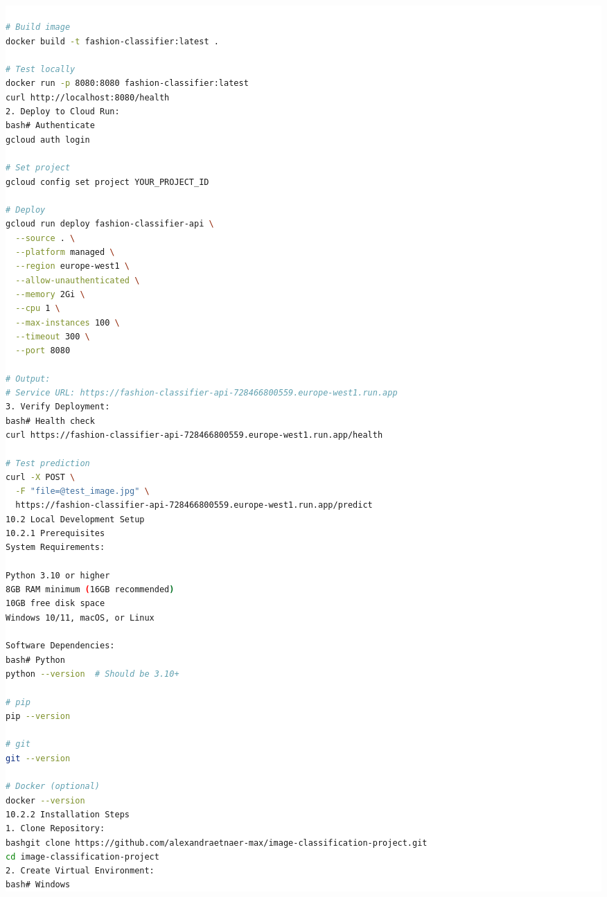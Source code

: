 ```bash

# Build image
docker build -t fashion-classifier:latest .

# Test locally
docker run -p 8080:8080 fashion-classifier:latest
curl http://localhost:8080/health
2. Deploy to Cloud Run:
bash# Authenticate
gcloud auth login

# Set project
gcloud config set project YOUR_PROJECT_ID

# Deploy
gcloud run deploy fashion-classifier-api \
  --source . \
  --platform managed \
  --region europe-west1 \
  --allow-unauthenticated \
  --memory 2Gi \
  --cpu 1 \
  --max-instances 100 \
  --timeout 300 \
  --port 8080

# Output:
# Service URL: https://fashion-classifier-api-728466800559.europe-west1.run.app
3. Verify Deployment:
bash# Health check
curl https://fashion-classifier-api-728466800559.europe-west1.run.app/health

# Test prediction
curl -X POST \
  -F "file=@test_image.jpg" \
  https://fashion-classifier-api-728466800559.europe-west1.run.app/predict
10.2 Local Development Setup
10.2.1 Prerequisites
System Requirements:

Python 3.10 or higher
8GB RAM minimum (16GB recommended)
10GB free disk space
Windows 10/11, macOS, or Linux

Software Dependencies:
bash# Python
python --version  # Should be 3.10+

# pip
pip --version

# git
git --version

# Docker (optional)
docker --version
10.2.2 Installation Steps
1. Clone Repository:
bashgit clone https://github.com/alexandraetnaer-max/image-classification-project.git
cd image-classification-project
2. Create Virtual Environment:
bash# Windows
```